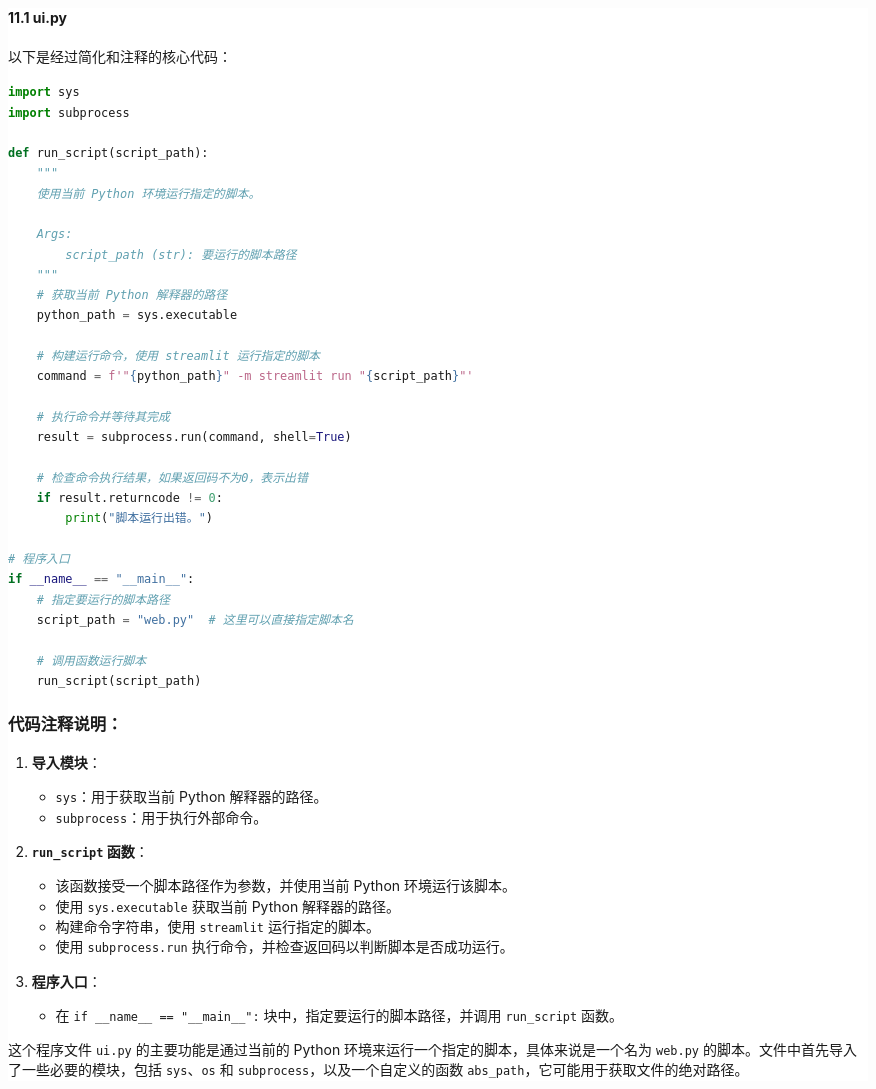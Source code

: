 #### 11.1 ui.py

以下是经过简化和注释的核心代码：

```python
import sys
import subprocess

def run_script(script_path):
    """
    使用当前 Python 环境运行指定的脚本。

    Args:
        script_path (str): 要运行的脚本路径
    """
    # 获取当前 Python 解释器的路径
    python_path = sys.executable

    # 构建运行命令，使用 streamlit 运行指定的脚本
    command = f'"{python_path}" -m streamlit run "{script_path}"'

    # 执行命令并等待其完成
    result = subprocess.run(command, shell=True)
    
    # 检查命令执行结果，如果返回码不为0，表示出错
    if result.returncode != 0:
        print("脚本运行出错。")

# 程序入口
if __name__ == "__main__":
    # 指定要运行的脚本路径
    script_path = "web.py"  # 这里可以直接指定脚本名

    # 调用函数运行脚本
    run_script(script_path)
```

### 代码注释说明：
1. **导入模块**：
   - `sys`：用于获取当前 Python 解释器的路径。
   - `subprocess`：用于执行外部命令。

2. **`run_script` 函数**：
   - 该函数接受一个脚本路径作为参数，并使用当前 Python 环境运行该脚本。
   - 使用 `sys.executable` 获取当前 Python 解释器的路径。
   - 构建命令字符串，使用 `streamlit` 运行指定的脚本。
   - 使用 `subprocess.run` 执行命令，并检查返回码以判断脚本是否成功运行。

3. **程序入口**：
   - 在 `if __name__ == "__main__":` 块中，指定要运行的脚本路径，并调用 `run_script` 函数。

这个程序文件 `ui.py` 的主要功能是通过当前的 Python 环境来运行一个指定的脚本，具体来说是一个名为 `web.py` 的脚本。文件中首先导入了一些必要的模块，包括 `sys`、`os` 和 `subprocess`，以及一个自定义的函数 `abs_path`，它可能用于获取文件的绝对路径。
